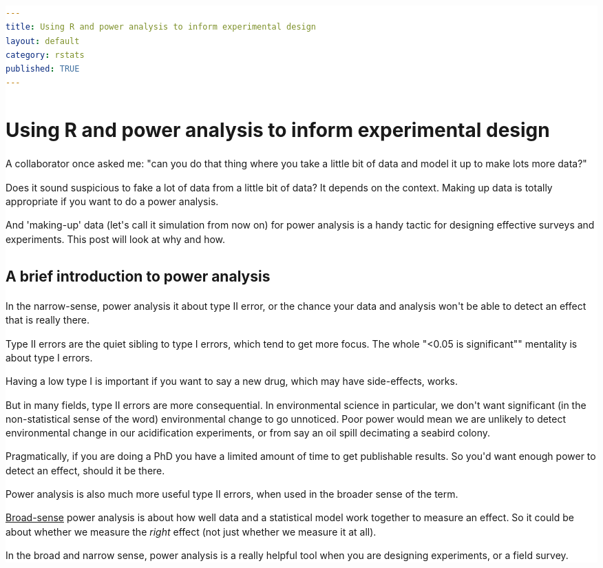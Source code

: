 ```yaml
---
title: Using R and power analysis to inform experimental design
layout: default
category: rstats
published: TRUE
---
```


Using R and power analysis to inform experimental design
========================================================

A collaborator once asked me: "can you do that thing where you take a
little bit of data and model it up to make lots more data?"

Does it sound suspicious to fake a lot of data from a little bit of data? It
depends on the context. Making up data is totally appropriate if you
want to do a power analysis.

And 'making-up' data (let's call it simulation from now on) for power
analysis is a handy tactic for designing effective surveys and
experiments. This post will look at why and how.

A brief introduction to power analysis
--------------------------------------

In the narrow-sense, power analysis it about type II error, or the
chance your data and analysis won't be able to detect an effect that is
really there.

Type II errors are the quiet sibling to type I errors, which tend to get
more focus. The whole "&lt;0.05 is significant"" mentality is about type
I errors.

Having a low type I is important if you want to say a new drug, which
may have side-effects, works.

But in many fields, type II errors are more consequential. In
environmental science in particular, we don't want significant (in the
non-statistical sense of the word) environmental change to go
unnoticed. Poor power would mean we are unlikely to detect
environmental change in our acidification experiments, or from say an
oil spill decimating a seabird colony.

Pragmatically, if you are doing a PhD you have a limited amount of time
to get publishable results. So you'd want enough power to detect an
effect, should it be there.

Power analysis is also much more useful type II errors, when used in the
broader sense of the term.

[Broad-sense](https://ms.mcmaster.ca/~bolker/emdbook/) power analysis is
about how well data and a statistical model work together to measure an
effect. So it could be about whether we measure the *right* effect (not
just whether we measure it at all).

In the broad and narrow sense, power analysis is a really helpful tool
when you are designing experiments, or a field survey.

